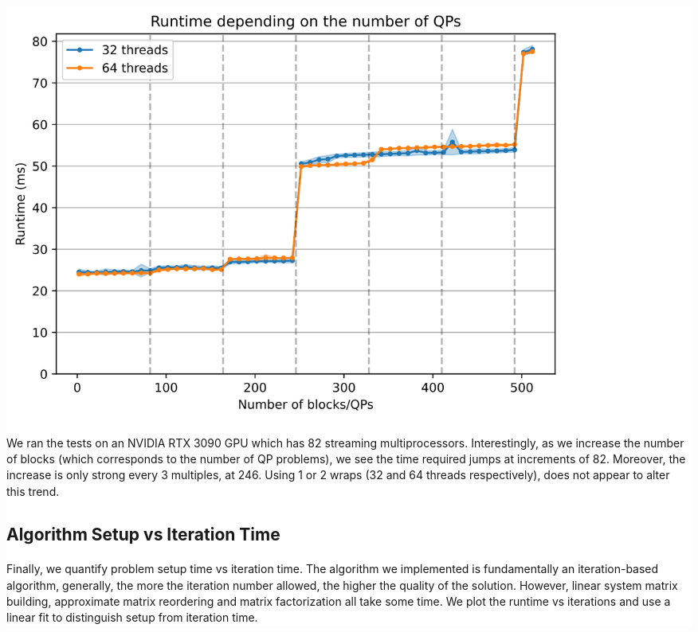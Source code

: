 <img src="/images/cuda_qp_solver/blocks_scan.svg" style="width:100%;max-width:700px" />
</p>

We ran the tests on an NVIDIA RTX 3090 GPU which has 82 streaming
multiprocessors. Interestingly, as we increase the number of blocks (which
corresponds to the number of QP problems), we see the time required jumps at
increments of 82. Moreover, the increase is only strong every 3 multiples, at
246. Using 1 or 2 wraps (32 and 64 threads respectively), does not appear to
alter this trend.

## Algorithm Setup vs Iteration Time

Finally, we quantify problem setup time vs iteration time. The algorithm we
implemented is fundamentally an iteration-based algorithm, generally, the more
the iteration number allowed, the higher the quality of the solution. However,
linear system matrix building, approximate matrix reordering and matrix
factorization all take some time. We plot the runtime vs iterations and use a
linear fit to distinguish setup from iteration time.

